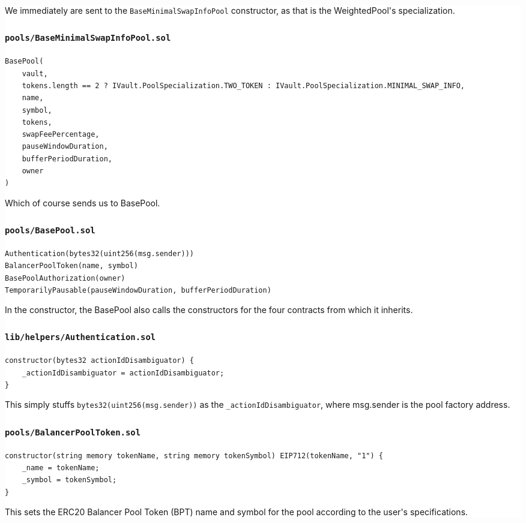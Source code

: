 We immediately are sent to the `BaseMinimalSwapInfoPool` constructor, as that is the WeightedPool's specialization.

### `pools/BaseMinimalSwapInfoPool.sol`

```
BasePool(
    vault,
    tokens.length == 2 ? IVault.PoolSpecialization.TWO_TOKEN : IVault.PoolSpecialization.MINIMAL_SWAP_INFO,
    name,
    symbol,
    tokens,
    swapFeePercentage,
    pauseWindowDuration,
    bufferPeriodDuration,
    owner
)
```

Which of course sends us to BasePool.

### `pools/BasePool.sol`

```
Authentication(bytes32(uint256(msg.sender)))
BalancerPoolToken(name, symbol)
BasePoolAuthorization(owner)
TemporarilyPausable(pauseWindowDuration, bufferPeriodDuration)
```

In the constructor, the BasePool also calls the constructors for the four contracts from which it inherits.

### `lib/helpers/Authentication.sol`

```
constructor(bytes32 actionIdDisambiguator) {
    _actionIdDisambiguator = actionIdDisambiguator;
}
```

This simply stuffs `bytes32(uint256(msg.sender))` as the `_actionIdDisambiguator`, where msg.sender is the pool factory address.

### `pools/BalancerPoolToken.sol`

```
constructor(string memory tokenName, string memory tokenSymbol) EIP712(tokenName, "1") {
    _name = tokenName;
    _symbol = tokenSymbol;
}
```

This sets the ERC20 Balancer Pool Token (BPT) name and symbol for the pool according to the user's specifications.
